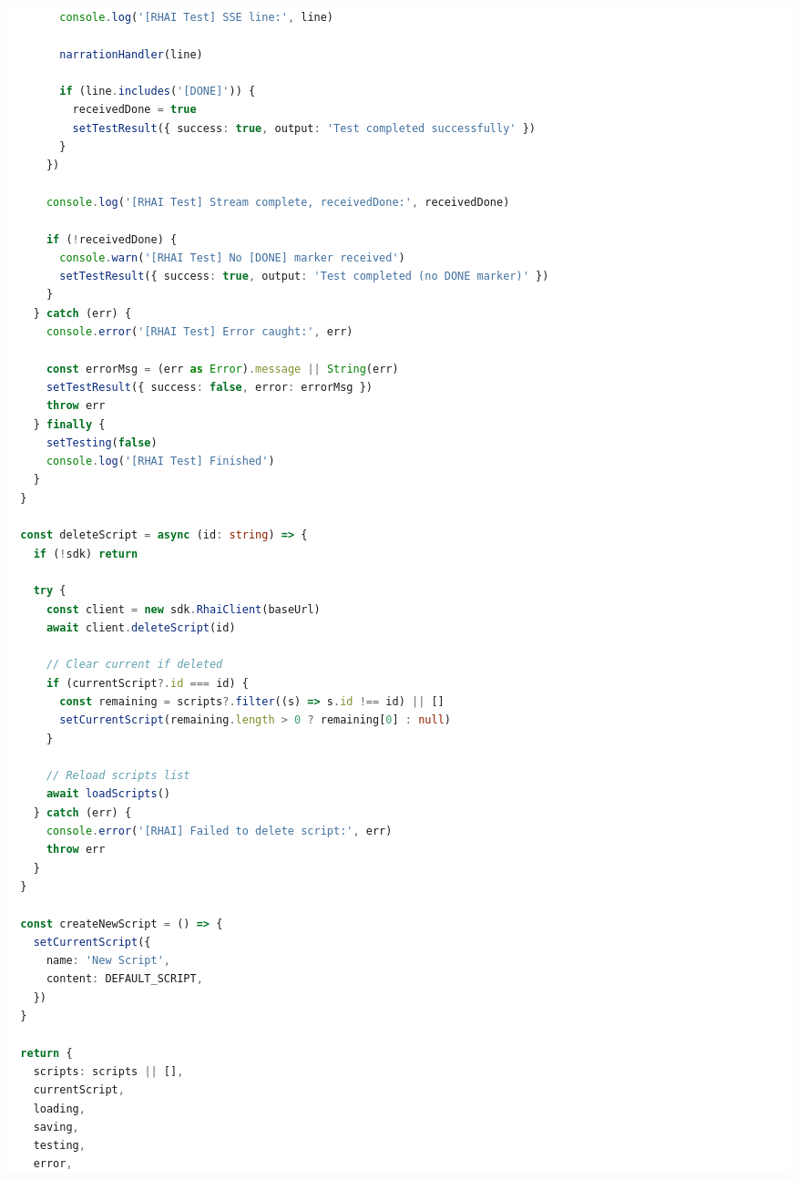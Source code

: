 ```typescript
        console.log('[RHAI Test] SSE line:', line)

        narrationHandler(line)

        if (line.includes('[DONE]')) {
          receivedDone = true
          setTestResult({ success: true, output: 'Test completed successfully' })
        }
      })

      console.log('[RHAI Test] Stream complete, receivedDone:', receivedDone)

      if (!receivedDone) {
        console.warn('[RHAI Test] No [DONE] marker received')
        setTestResult({ success: true, output: 'Test completed (no DONE marker)' })
      }
    } catch (err) {
      console.error('[RHAI Test] Error caught:', err)

      const errorMsg = (err as Error).message || String(err)
      setTestResult({ success: false, error: errorMsg })
      throw err
    } finally {
      setTesting(false)
      console.log('[RHAI Test] Finished')
    }
  }

  const deleteScript = async (id: string) => {
    if (!sdk) return

    try {
      const client = new sdk.RhaiClient(baseUrl)
      await client.deleteScript(id)

      // Clear current if deleted
      if (currentScript?.id === id) {
        const remaining = scripts?.filter((s) => s.id !== id) || []
        setCurrentScript(remaining.length > 0 ? remaining[0] : null)
      }

      // Reload scripts list
      await loadScripts()
    } catch (err) {
      console.error('[RHAI] Failed to delete script:', err)
      throw err
    }
  }

  const createNewScript = () => {
    setCurrentScript({
      name: 'New Script',
      content: DEFAULT_SCRIPT,
    })
  }

  return {
    scripts: scripts || [],
    currentScript,
    loading,
    saving,
    testing,
    error,
```